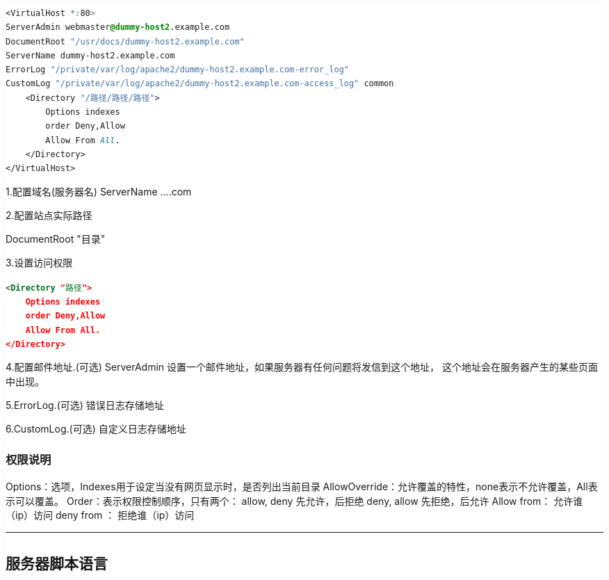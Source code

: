 

```css
<VirtualHost *:80>
ServerAdmin webmaster@dummy-host2.example.com
DocumentRoot "/usr/docs/dummy-host2.example.com"
ServerName dummy-host2.example.com
ErrorLog "/private/var/log/apache2/dummy-host2.example.com-error_log"
CustomLog "/private/var/log/apache2/dummy-host2.example.com-access_log" common
    <Directory "/路径/路径/路径">
        Options indexes
        order Deny,Allow
        Allow From All.
    </Directory>
</VirtualHost>
```

1.配置域名(服务器名)
 ServerName ....com

2.配置站点实际路径

DocumentRoot "目录"

3.设置访问权限



```xml
<Directory "路径">
    Options indexes
    order Deny,Allow
    Allow From All.
</Directory>
```

4.配置邮件地址.(可选)
 ServerAdmin 设置一个邮件地址，如果服务器有任何问题将发信到这个地址， 这个地址会在服务器产生的某些页面中出现。

5.ErrorLog.(可选)
 错误日志存储地址

6.CustomLog.(可选)
 自定义日志存储地址

### 权限说明

Options：选项，Indexes用于设定当没有网页显示时，是否列出当前目录
 AllowOverride：允许覆盖的特性，none表示不允许覆盖，All表示可以覆盖。
 Order：表示权限控制顺序，只有两个：
 allow, deny  先允许，后拒绝
 deny, allow  先拒绝，后允许
 Allow from：  允许谁（ip）访问
 deny from ：  拒绝谁（ip）访问

------

## 服务器脚本语言
